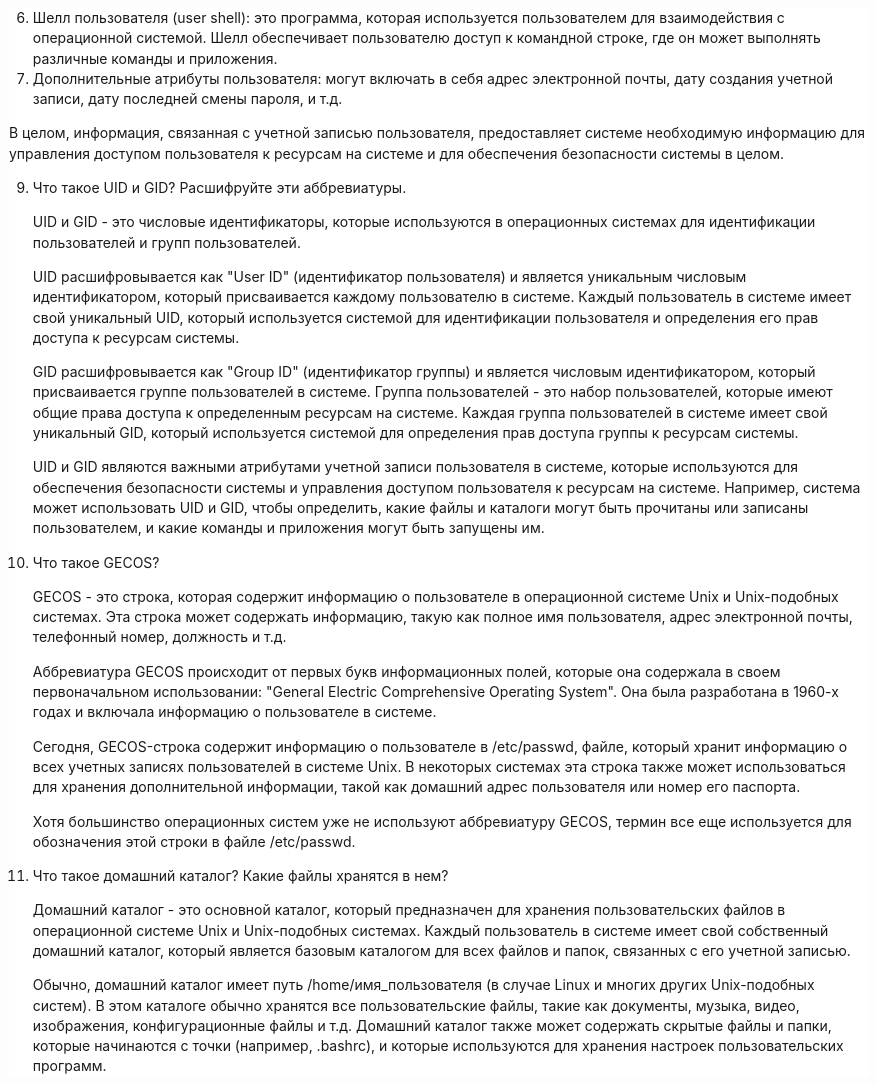    6. Шелл пользователя (user shell): это программа, которая используется пользователем для взаимодействия с операционной системой. Шелл обеспечивает пользователю доступ к командной строке, где он может выполнять различные команды и приложения.
   7. Дополнительные атрибуты пользователя: могут включать в себя адрес электронной почты, дату создания учетной записи, дату последней смены пароля, и т.д.

   В целом, информация, связанная с учетной записью пользователя, предоставляет системе необходимую информацию для управления доступом пользователя к ресурсам на системе и для обеспечения безопасности системы в целом.

9. Что такое UID и GID? Расшифруйте эти аббревиатуры.

   UID и GID - это числовые идентификаторы, которые используются в операционных системах для идентификации пользователей и групп пользователей.

   UID расшифровывается как "User ID" (идентификатор пользователя) и является уникальным числовым идентификатором, который присваивается каждому пользователю в системе. Каждый пользователь в системе имеет свой уникальный UID, который используется системой для идентификации пользователя и определения его прав доступа к ресурсам системы.

   GID расшифровывается как "Group ID" (идентификатор группы) и является числовым идентификатором, который присваивается группе пользователей в системе. Группа пользователей - это набор пользователей, которые имеют общие права доступа к определенным ресурсам на системе. Каждая группа пользователей в системе имеет свой уникальный GID, который используется системой для определения прав доступа группы к ресурсам системы.

   UID и GID являются важными атрибутами учетной записи пользователя в системе, которые используются для обеспечения безопасности системы и управления доступом пользователя к ресурсам на системе. Например, система может использовать UID и GID, чтобы определить, какие файлы и каталоги могут быть прочитаны или записаны пользователем, и какие команды и приложения могут быть запущены им.

10. Что такое GECOS?

    GECOS - это строка, которая содержит информацию о пользователе в операционной системе Unix и Unix-подобных системах. Эта строка может содержать информацию, такую как полное имя пользователя, адрес электронной почты, телефонный номер, должность и т.д.

    Аббревиатура GECOS происходит от первых букв информационных полей, которые она содержала в своем первоначальном использовании: "General Electric Comprehensive Operating System". Она была разработана в 1960-х годах и включала информацию о пользователе в системе.

    Сегодня, GECOS-строка содержит информацию о пользователе в /etc/passwd, файле, который хранит информацию о всех учетных записях пользователей в системе Unix. В некоторых системах эта строка также может использоваться для хранения дополнительной информации, такой как домашний адрес пользователя или номер его паспорта.

    Хотя большинство операционных систем уже не используют аббревиатуру GECOS, термин все еще используется для обозначения этой строки в файле /etc/passwd.

11. Что такое домашний каталог? Какие файлы хранятся в нем?

    Домашний каталог - это основной каталог, который предназначен для хранения пользовательских файлов в операционной системе Unix и Unix-подобных системах. Каждый пользователь в системе имеет свой собственный домашний каталог, который является базовым каталогом для всех файлов и папок, связанных с его учетной записью.

    Обычно, домашний каталог имеет путь /home/имя_пользователя (в случае Linux и многих других Unix-подобных систем). В этом каталоге обычно хранятся все пользовательские файлы, такие как документы, музыка, видео, изображения, конфигурационные файлы и т.д. Домашний каталог также может содержать скрытые файлы и папки, которые начинаются с точки (например, .bashrc), и которые используются для хранения настроек пользовательских программ.
